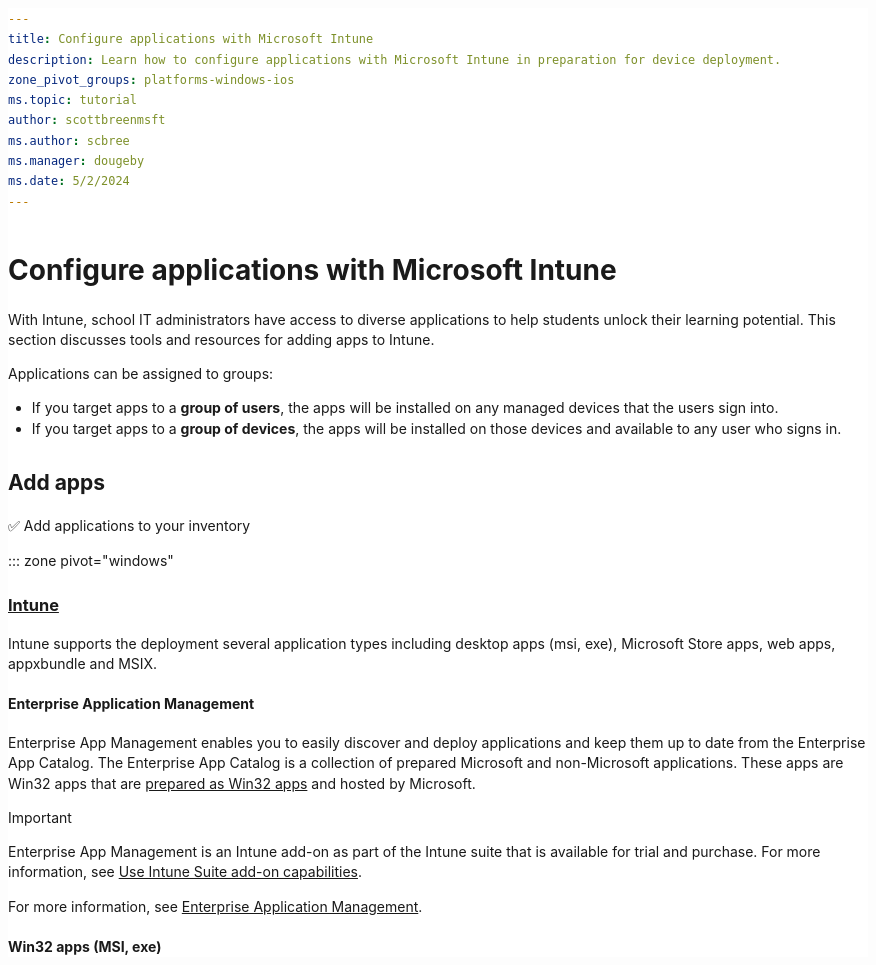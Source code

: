 ```yaml
---
title: Configure applications with Microsoft Intune
description: Learn how to configure applications with Microsoft Intune in preparation for device deployment.
zone_pivot_groups: platforms-windows-ios
ms.topic: tutorial
author: scottbreenmsft
ms.author: scbree
ms.manager: dougeby
ms.date: 5/2/2024
---
```


# Configure applications with Microsoft Intune

With Intune, school IT administrators have access to diverse applications to help students unlock their learning potential. This section discusses tools and resources for adding apps to Intune.

Applications can be assigned to groups:

- If you target apps to a **group of users**, the apps will be installed on any managed devices that the users sign into.
- If you target apps to a **group of devices**, the apps will be installed on those devices and available to any user who signs in.

## Add apps

✅ Add applications to your inventory

::: zone pivot="windows"

### [Intune](#tab/intune)

Intune supports the deployment several application types including desktop apps (msi, exe), Microsoft Store apps, web apps, appxbundle and MSIX.

#### Enterprise Application Management

Enterprise App Management enables you to easily discover and deploy applications and keep them up to date from the Enterprise App Catalog. The Enterprise App Catalog is a collection of prepared Microsoft and non-Microsoft applications. These apps are Win32 apps that are [prepared as Win32 apps](../../../apps/apps-win32-prepare.md) and hosted by Microsoft.

> [!IMPORTANT]
> Enterprise App Management is an Intune add-on as part of the Intune suite that is available for trial and purchase. For more information, see [Use Intune Suite add-on capabilities](../../../fundamentals/intune-add-ons.md).

For more information, see [Enterprise Application Management](../../../apps/apps-enterprise-app-management.md).

#### Win32 apps (MSI, exe)


[EDU-1]: /education/windows/tutorial-deploy-apps-winse
[MEM-1]: ../../../apps/apps-win32-add.md
[INT-1]: /intune-education/express-configuration-intune-edu
[INT-2]: /intune-education/add-web-apps-edu
